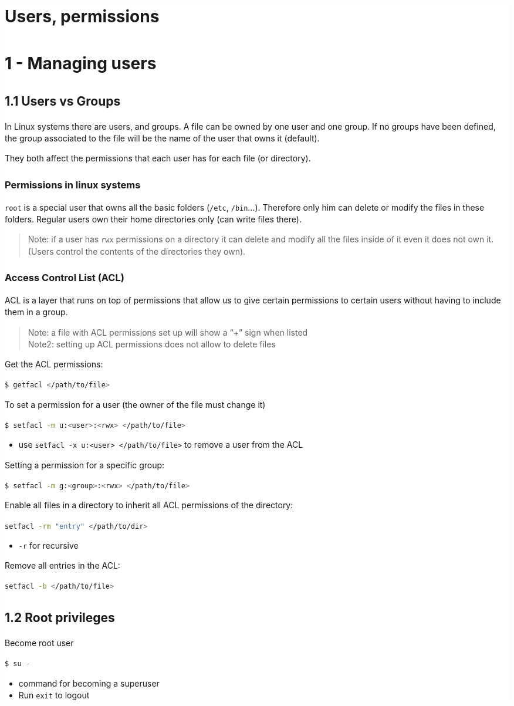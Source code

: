 # Users, permissions


# 1 - Managing users
## 1.1 Users vs Groups
In Linux systems there are users, and groups. A file can be owned by one user and one group.  If no groups have been defined, the group associated to the file will be the name of the user that owns it (default).

They both affect the permissions that each user has for each file (or directory). 

### Permissions in linux systems
`root` is a special user that owns all the basic folders (`/etc`, `/bin`…). Therefore only him can delete or modify the files in these folders. Regular users own their home directories only (can write files there).
> Note: if a user has `rwx` permissions on a directory it can delete and modify all the files inside of it even it does not own it. (Users control the contents of the directories they own).  

### Access Control List (ACL)
ACL is a layer that runs on top of permissions that allow us to give certain permissions to certain users without having to include them in a group.
> Note: a file with ACL permissions set up will show a “+” sign when listed  
> Note2: setting up ACL permissions does not allow to delete files  

Get the ACL permissions:
```sh
$ getfacl </path/to/file>
```

To set a permission for a user (the owner of the file must change it)
```sh
$ setfacl -m u:<user>:<rwx> </path/to/file>
```
* use `setfacl -x u:<user> </path/to/file>` to remove a user from the ACL

Setting a permission for a specific group:
```sh
$ setfacl -m g:<group>:<rwx> </path/to/file>
```

Enable all files in a directory to inherit all ACL permissions of the directory:
```sh
setfacl -rm "entry" </path/to/dir>
```
* `-r` for recursive

Remove all entries in the ACL:
```sh
setfacl -b </path/to/file>
```

## 1.2 Root privileges
Become root user
```sh
$ su -
```
* command for becoming a superuser
* Run `exit` to logout
